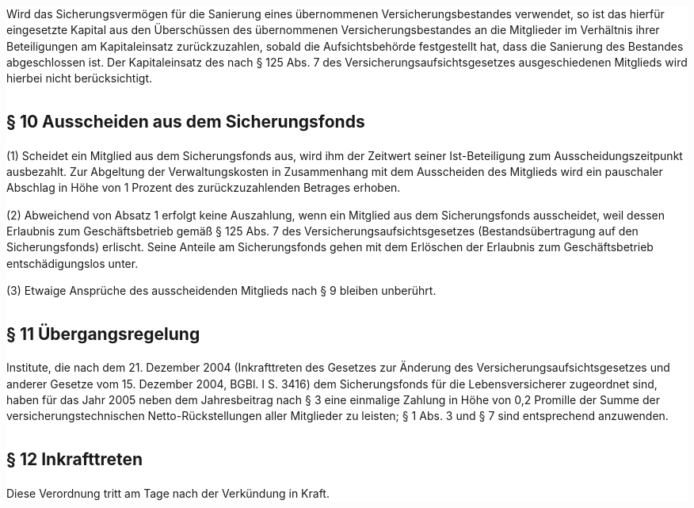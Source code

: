 Wird das Sicherungsvermögen für die Sanierung eines übernommenen
Versicherungsbestandes verwendet, so ist das hierfür eingesetzte
Kapital aus den Überschüssen des übernommenen Versicherungsbestandes
an die Mitglieder im Verhältnis ihrer Beteiligungen am Kapitaleinsatz
zurückzuzahlen, sobald die Aufsichtsbehörde festgestellt hat, dass die
Sanierung des Bestandes abgeschlossen ist. Der Kapitaleinsatz des nach
§ 125 Abs. 7 des Versicherungsaufsichtsgesetzes ausgeschiedenen
Mitglieds wird hierbei nicht berücksichtigt.

## § 10 Ausscheiden aus dem Sicherungsfonds

(1) Scheidet ein Mitglied aus dem Sicherungsfonds aus, wird ihm der
Zeitwert seiner Ist-Beteiligung zum Ausscheidungszeitpunkt ausbezahlt.
Zur Abgeltung der Verwaltungskosten in Zusammenhang mit dem
Ausscheiden des Mitglieds wird ein pauschaler Abschlag in Höhe von 1
Prozent des zurückzuzahlenden Betrages erhoben.

(2) Abweichend von Absatz 1 erfolgt keine Auszahlung, wenn ein
Mitglied aus dem Sicherungsfonds ausscheidet, weil dessen Erlaubnis
zum Geschäftsbetrieb gemäß § 125 Abs. 7 des
Versicherungsaufsichtsgesetzes (Bestandsübertragung auf den
Sicherungsfonds) erlischt. Seine Anteile am Sicherungsfonds gehen mit
dem Erlöschen der Erlaubnis zum Geschäftsbetrieb entschädigungslos
unter.

(3) Etwaige Ansprüche des ausscheidenden Mitglieds nach § 9 bleiben
unberührt.

## § 11 Übergangsregelung

Institute, die nach dem 21. Dezember 2004 (Inkrafttreten des Gesetzes
zur Änderung des Versicherungsaufsichtsgesetzes und anderer Gesetze
vom 15. Dezember 2004, BGBl. I S. 3416) dem Sicherungsfonds für die
Lebensversicherer zugeordnet sind, haben für das Jahr 2005 neben dem
Jahresbeitrag nach § 3 eine einmalige Zahlung in Höhe von 0,2 Promille
der Summe der versicherungstechnischen Netto-Rückstellungen aller
Mitglieder zu leisten; § 1 Abs. 3 und § 7 sind entsprechend
anzuwenden.

## § 12 Inkrafttreten

Diese Verordnung tritt am Tage nach der Verkündung in Kraft.

